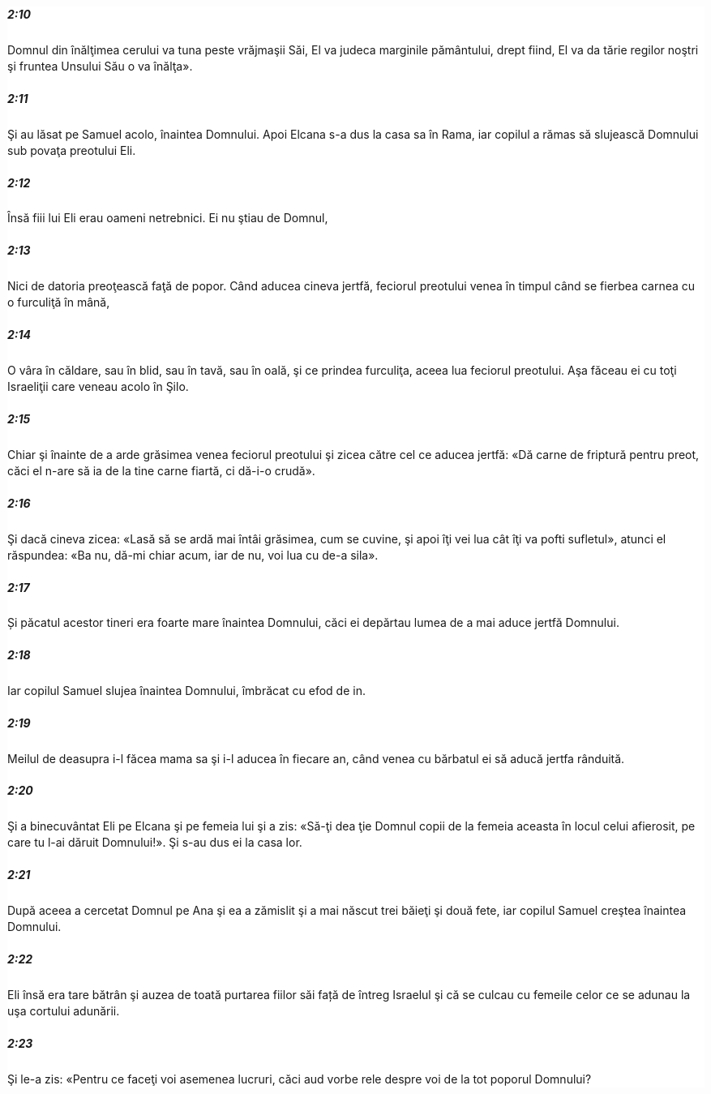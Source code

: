 ##### 2:10
Domnul din înălţimea cerului va tuna peste vrăjmaşii Săi, El va judeca marginile pământului, drept fiind, El va da tărie regilor noştri şi fruntea Unsului Său o va înălţa».

##### 2:11
Şi au lăsat pe Samuel acolo, înaintea Domnului. Apoi Elcana s-a dus la casa sa în Rama, iar copilul a rămas să slujească Domnului sub povaţa preotului Eli.

##### 2:12
Însă fiii lui Eli erau oameni netrebnici. Ei nu ştiau de Domnul,

##### 2:13
Nici de datoria preoţească faţă de popor. Când aducea cineva jertfă, feciorul preotului venea în timpul când se fierbea carnea cu o furculiţă în mână,

##### 2:14
O vâra în căldare, sau în blid, sau în tavă, sau în oală, şi ce prindea furculiţa, aceea lua feciorul preotului. Aşa făceau ei cu toţi Israeliţii care veneau acolo în Şilo.

##### 2:15
Chiar şi înainte de a arde grăsimea venea feciorul preotului şi zicea către cel ce aducea jertfă: «Dă carne de friptură pentru preot, căci el n-are să ia de la tine carne fiartă, ci dă-i-o crudă».

##### 2:16
Şi dacă cineva zicea: «Lasă să se ardă mai întâi grăsimea, cum se cuvine, şi apoi îţi vei lua cât îţi va pofti sufletul», atunci el răspundea: «Ba nu, dă-mi chiar acum, iar de nu, voi lua cu de-a sila».

##### 2:17
Și păcatul acestor tineri era foarte mare înaintea Domnului, căci ei depărtau lumea de a mai aduce jertfă Domnului.

##### 2:18
Iar copilul Samuel slujea înaintea Domnului, îmbrăcat cu efod de in.

##### 2:19
Meilul de deasupra i-l făcea mama sa şi i-l aducea în fiecare an, când venea cu bărbatul ei să aducă jertfa rânduită.

##### 2:20
Şi a binecuvântat Eli pe Elcana şi pe femeia lui şi a zis: «Să-ţi dea ţie Domnul copii de la femeia aceasta în locul celui afierosit, pe care tu l-ai dăruit Domnului!». Şi s-au dus ei la casa lor.

##### 2:21
După aceea a cercetat Domnul pe Ana şi ea a zămislit şi a mai născut trei băieţi şi două fete, iar copilul Samuel creştea înaintea Domnului.

##### 2:22
Eli însă era tare bătrân şi auzea de toată purtarea fiilor săi față de întreg Israelul şi că se culcau cu femeile celor ce se adunau la uşa cortului adunării.

##### 2:23
Şi le-a zis: «Pentru ce faceţi voi asemenea lucruri, căci aud vorbe rele despre voi de la tot poporul Domnului?
